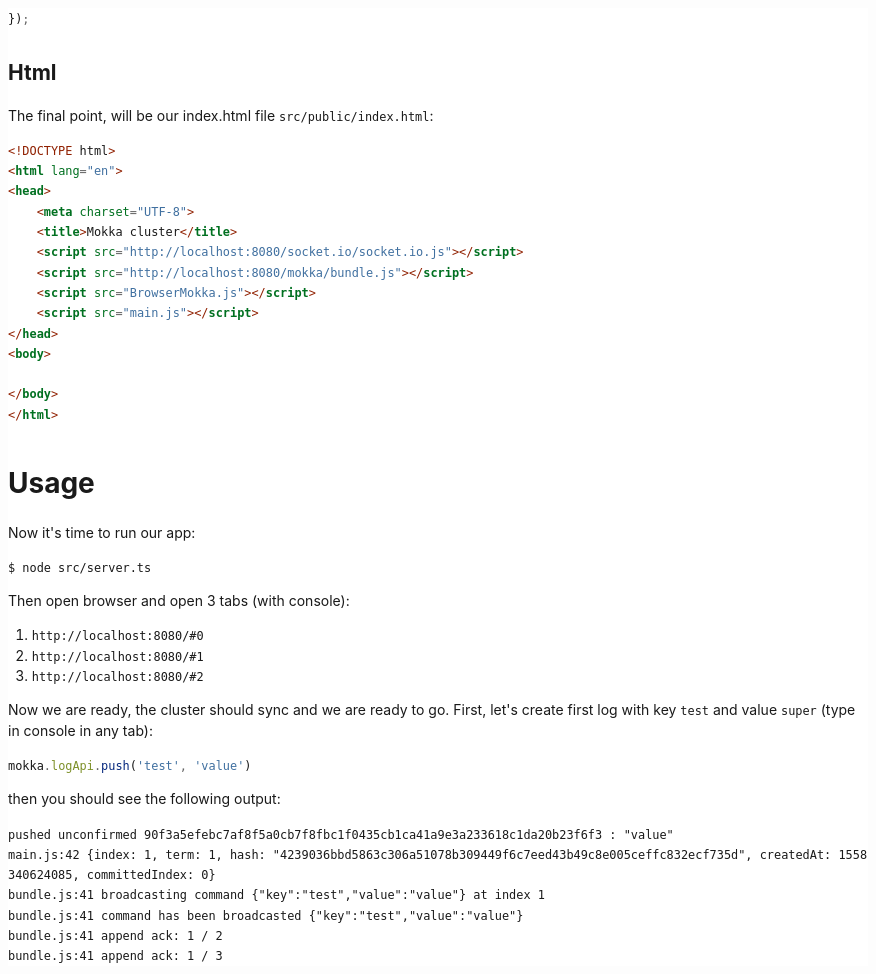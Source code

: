 ```javascript
});
```

## Html

The final point, will be our index.html file ``src/public/index.html``:

```html
<!DOCTYPE html>
<html lang="en">
<head>
    <meta charset="UTF-8">
    <title>Mokka cluster</title>
    <script src="http://localhost:8080/socket.io/socket.io.js"></script>
    <script src="http://localhost:8080/mokka/bundle.js"></script>
    <script src="BrowserMokka.js"></script>
    <script src="main.js"></script>
</head>
<body>

</body>
</html>
```

# Usage

Now it's time to run our app: 
```bash
$ node src/server.ts
```

Then open browser and open 3 tabs (with console):
1) ``http://localhost:8080/#0``
2) ``http://localhost:8080/#1``
3) ``http://localhost:8080/#2``

Now we are ready, the cluster should sync and we are ready to go.
First, let's create first log with key ``test`` and value ``super`` (type in console in any tab):
```javascript
mokka.logApi.push('test', 'value')
```

then you should see the following output:
```
pushed unconfirmed 90f3a5efebc7af8f5a0cb7f8fbc1f0435cb1ca41a9e3a233618c1da20b23f6f3 : "value"
main.js:42 {index: 1, term: 1, hash: "4239036bbd5863c306a51078b309449f6c7eed43b49c8e005ceffc832ecf735d", createdAt: 1558340624085, committedIndex: 0}
bundle.js:41 broadcasting command {"key":"test","value":"value"} at index 1
bundle.js:41 command has been broadcasted {"key":"test","value":"value"}
bundle.js:41 append ack: 1 / 2
bundle.js:41 append ack: 1 / 3
```

